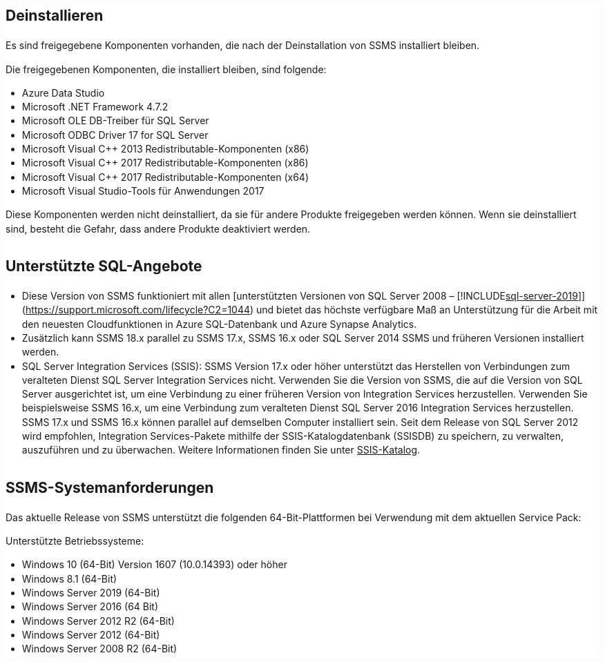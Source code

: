 ## <a name="uninstall"></a>Deinstallieren

Es sind freigegebene Komponenten vorhanden, die nach der Deinstallation von SSMS installiert bleiben.

Die freigegebenen Komponenten, die installiert bleiben, sind folgende:

- Azure Data Studio
- Microsoft .NET Framework 4.7.2
- Microsoft OLE DB-Treiber für SQL Server
- Microsoft ODBC Driver 17 for SQL Server
- Microsoft Visual C++ 2013 Redistributable-Komponenten (x86)
- Microsoft Visual C++ 2017 Redistributable-Komponenten (x86)
- Microsoft Visual C++ 2017 Redistributable-Komponenten (x64)
- Microsoft Visual Studio-Tools für Anwendungen 2017

Diese Komponenten werden nicht deinstalliert, da sie für andere Produkte freigegeben werden können. Wenn sie deinstalliert sind, besteht die Gefahr, dass andere Produkte deaktiviert werden.

## <a name="supported-sql-offerings"></a>Unterstützte SQL-Angebote

- Diese Version von SSMS funktioniert mit allen [unterstützten Versionen von SQL Server 2008 – [!INCLUDE[sql-server-2019](../includes/sssqlv15-md.md)]](https://support.microsoft.com/lifecycle?C2=1044) und bietet das höchste verfügbare Maß an Unterstützung für die Arbeit mit den neuesten Cloudfunktionen in Azure SQL-Datenbank und Azure Synapse Analytics.
- Zusätzlich kann SSMS 18.x parallel zu SSMS 17.x, SSMS 16.x oder SQL Server 2014 SSMS und früheren Versionen installiert werden.
- SQL Server Integration Services (SSIS): SSMS Version 17.x oder höher unterstützt das Herstellen von Verbindungen zum veralteten Dienst SQL Server Integration Services nicht. Verwenden Sie die Version von SSMS, die auf die Version von SQL Server ausgerichtet ist, um eine Verbindung zu einer früheren Version von Integration Services herzustellen. Verwenden Sie beispielsweise SSMS 16.x, um eine Verbindung zum veralteten Dienst SQL Server 2016 Integration Services herzustellen. SSMS 17.x und SSMS 16.x können parallel auf demselben Computer installiert sein. Seit dem Release von SQL Server 2012 wird empfohlen, Integration Services-Pakete mithilfe der SSIS-Katalogdatenbank (SSISDB) zu speichern, zu verwalten, auszuführen und zu überwachen. Weitere Informationen finden Sie unter [SSIS-Katalog](../integration-services/catalog/ssis-catalog.md).

## <a name="ssms-system-requirements"></a>SSMS-Systemanforderungen

Das aktuelle Release von SSMS unterstützt die folgenden 64-Bit-Plattformen bei Verwendung mit dem aktuellen Service Pack:

Unterstützte Betriebssysteme:

- Windows 10 (64-Bit) Version 1607 (10.0.14393) oder höher
- Windows 8.1 (64-Bit)
- Windows Server 2019 (64-Bit)
- Windows Server 2016 (64 Bit)
- Windows Server 2012 R2 (64-Bit)
- Windows Server 2012 (64-Bit)
- Windows Server 2008 R2 (64-Bit)
